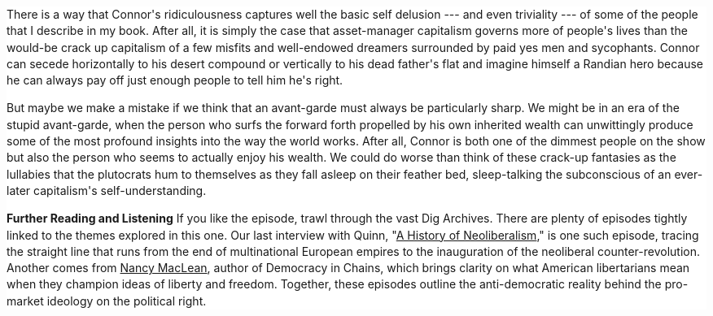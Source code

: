 There is a way that Connor's ridiculousness captures well the basic self delusion --- and even triviality --- of some of the people that I describe in my book. After all, it is simply the case that asset-manager capitalism governs more of people's lives than the would-be crack up capitalism of a few misfits and well-endowed dreamers surrounded by paid yes men and sycophants. Connor can secede horizontally to his desert compound or vertically to his dead father's flat and imagine himself a Randian hero because he can always pay off just enough people to tell him he's right.

But maybe we make a mistake if we think that an avant-garde must always be particularly sharp. We might be in an era of the stupid avant-garde, when the person who surfs the forward forth propelled by his own inherited wealth can unwittingly produce some of the most profound insights into the way the world works. After all, Connor is both one of the dimmest people on the show but also the person who seems to actually enjoy his wealth. We could do worse than think of these crack-up fantasies as the lullabies that the plutocrats hum to themselves as they fall asleep on their feather bed, sleep-talking the subconscious of an ever-later capitalism's self-understanding.

**Further Reading and Listening**
If you like the episode, trawl through the vast Dig Archives. There are plenty of episodes tightly linked to the themes explored in this one. Our last interview with Quinn, "[A History of Neoliberalism](https://thedigradio.com/podcast/a-history-of-neoliberalism-with-quinn-slobodian)," is one such episode, tracing the straight line that runs from the end of multinational European empires to the inauguration of the neoliberal counter-revolution. Another comes from [Nancy MacLean](https://thedigradio.com/podcast/democracy-in-chains-with-nancy-maclean), author of Democracy in Chains, which brings clarity on what American libertarians mean when they champion ideas of liberty and freedom. Together, these episodes outline the anti-democratic reality behind the pro-market ideology on the political right.
